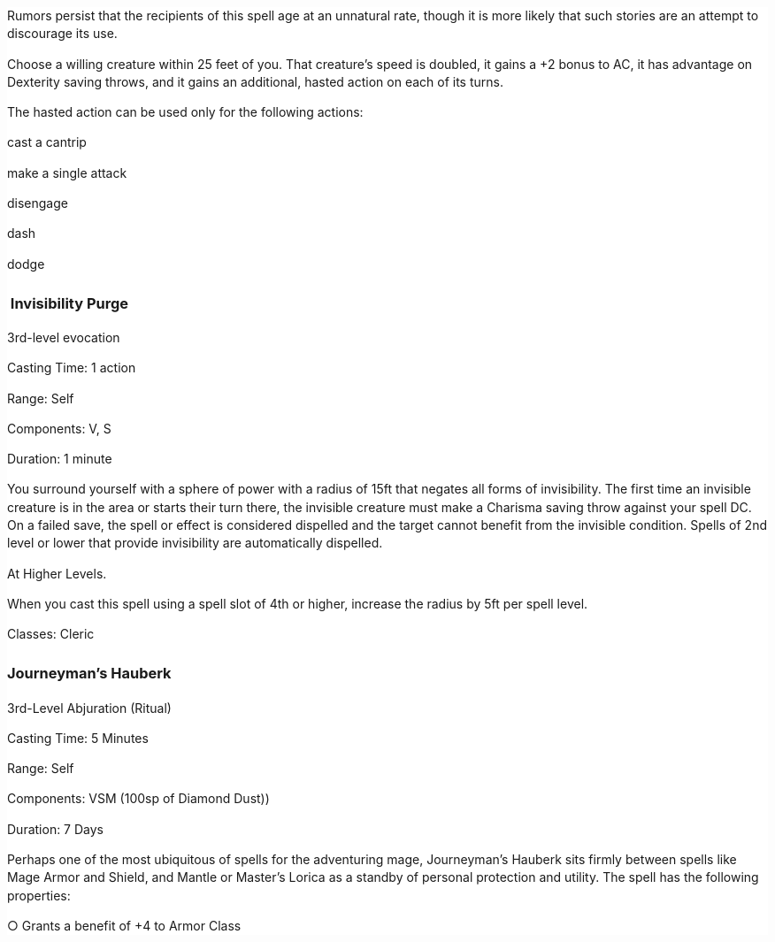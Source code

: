 Rumors persist that the recipients of this spell age at an unnatural rate, though it is more likely that such stories are an attempt to discourage its use.

Choose a willing creature within 25 feet of you. That creature’s speed is doubled, it gains a +2 bonus to AC, it has advantage on Dexterity saving throws, and it gains an additional, hasted action on each of its turns.

The hasted action can be used only for the following actions:

cast a cantrip

make a single attack

disengage

dash

dodge

###  Invisibility Purge

3rd-level evocation

Casting Time: 1 action

Range: Self

Components: V, S

Duration: 1 minute

You surround yourself with a sphere of power with a radius of 15ft that negates all forms of invisibility. The first time an invisible creature is in the area or starts their turn there, the invisible creature must make a Charisma saving throw against your spell DC. On a failed save, the spell or effect is considered dispelled and the target cannot benefit from the invisible condition. Spells of 2nd level or lower that provide invisibility are automatically dispelled.

At Higher Levels.

When you cast this spell using a spell slot of 4th or higher, increase the radius by 5ft per spell level.

Classes: Cleric

### Journeyman’s Hauberk

3rd-Level Abjuration (Ritual)

Casting Time: 5 Minutes

Range: Self

Components: VSM (100sp of Diamond Dust))

Duration: 7 Days

Perhaps one of the most ubiquitous of spells for the adventuring mage, Journeyman’s Hauberk sits firmly between spells like Mage Armor and Shield, and Mantle or Master’s Lorica as a standby of personal protection and utility. The spell has the following properties:

○ Grants a benefit of +4 to Armor Class
